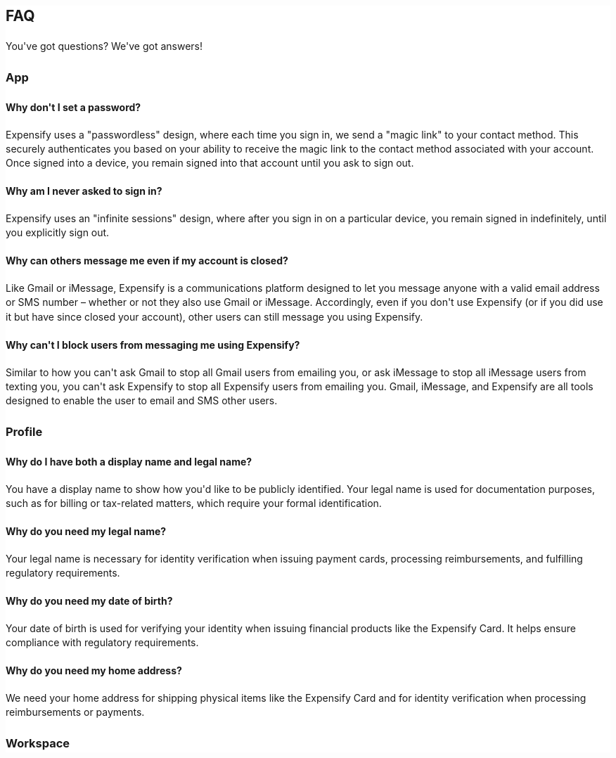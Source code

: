 ## FAQ
You've got questions? We've got answers!

### App

#### Why don't I set a password?
Expensify uses a "passwordless" design, where each time you sign in, we send a "magic link" to your contact method. This securely authenticates you based on your ability to receive the magic link to the contact method associated with your account. Once signed into a device, you remain signed into that account until you ask to sign out.

#### Why am I never asked to sign in?
Expensify uses an "infinite sessions" design, where after you sign in on a particular device, you remain signed in indefinitely, until you explicitly sign out.

#### Why can others message me even if my account is closed?
Like Gmail or iMessage, Expensify is a communications platform designed to let you message anyone with a valid email address or SMS number – whether or not they also use Gmail or iMessage. Accordingly, even if you don't use Expensify (or if you did use it but have since closed your account), other users can still message you using Expensify.

#### Why can't I block users from messaging me using Expensify?
Similar to how you can't ask Gmail to stop all Gmail users from emailing you, or ask iMessage to stop all iMessage users from texting you, you can't ask Expensify to stop all Expensify users from emailing you. Gmail, iMessage, and Expensify are all tools designed to enable the user to email and SMS other users.

### Profile

#### Why do I have both a display name and legal name?
You have a display name to show how you'd like to be publicly identified. Your legal name is used for documentation purposes, such as for billing or tax-related matters, which require your formal identification.

#### Why do you need my legal name?
Your legal name is necessary for identity verification when issuing payment cards, processing reimbursements, and fulfilling regulatory requirements.

#### Why do you need my date of birth?
Your date of birth is used for verifying your identity when issuing financial products like the Expensify Card. It helps ensure compliance with regulatory requirements.

#### Why do you need my home address?
We need your home address for shipping physical items like the Expensify Card and for identity verification when processing reimbursements or payments.

### Workspace
